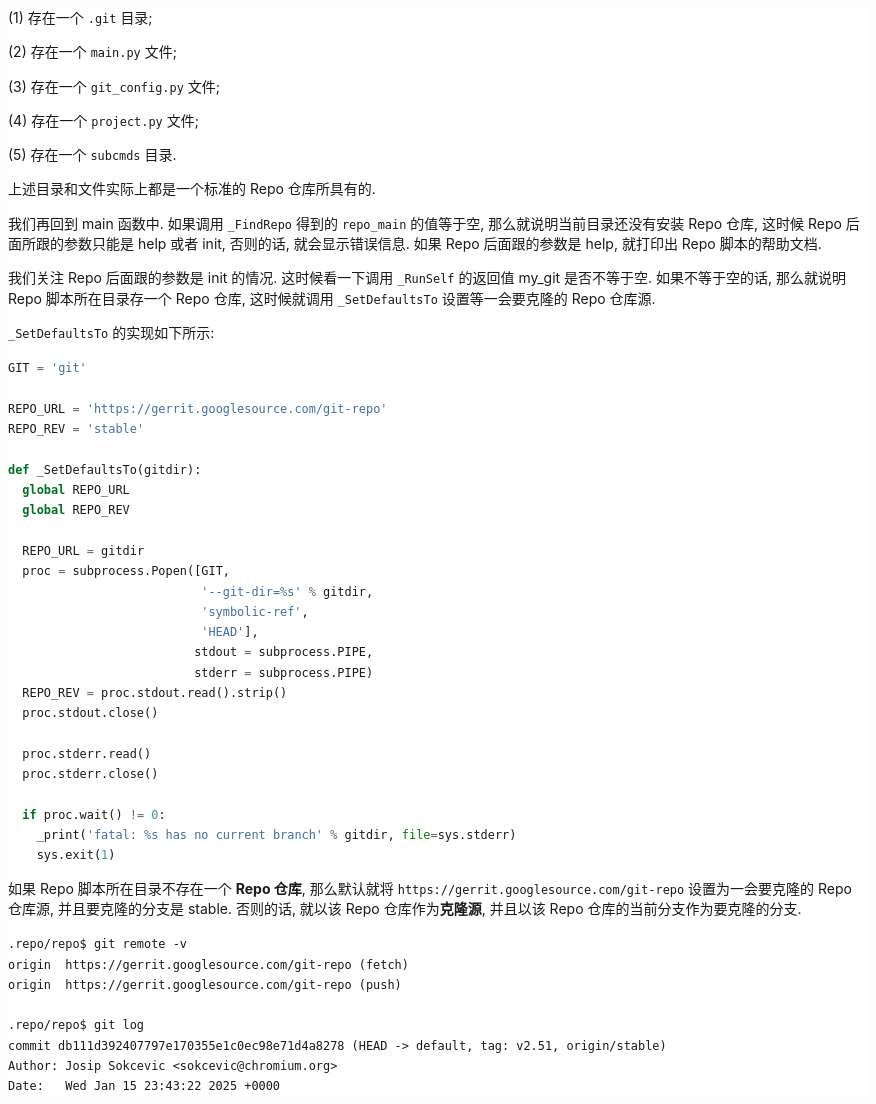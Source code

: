 (1) 存在一个 `.git` 目录;

(2) 存在一个 `main.py` 文件;

(3) 存在一个 `git_config.py` 文件;

(4) 存在一个 `project.py` 文件;

(5) 存在一个 `subcmds` 目录.

上述目录和文件实际上都是一个标准的 Repo 仓库所具有的.

我们再回到 main 函数中. 如果调用 `_FindRepo` 得到的 `repo_main` 的值等于空, 那么就说明当前目录还没有安装 Repo 仓库, 这时候 Repo 后面所跟的参数只能是 help 或者 init, 否则的话, 就会显示错误信息. 如果 Repo 后面跟的参数是 help, 就打印出 Repo 脚本的帮助文档.

我们关注 Repo 后面跟的参数是 init 的情况. 这时候看一下调用 `_RunSelf` 的返回值 my_git 是否不等于空. 如果不等于空的话, 那么就说明 Repo 脚本所在目录存一个 Repo 仓库, 这时候就调用 `_SetDefaultsTo` 设置等一会要克隆的 Repo 仓库源.

`_SetDefaultsTo` 的实现如下所示:

```python
GIT = 'git'

REPO_URL = 'https://gerrit.googlesource.com/git-repo'
REPO_REV = 'stable'

def _SetDefaultsTo(gitdir):
  global REPO_URL
  global REPO_REV

  REPO_URL = gitdir
  proc = subprocess.Popen([GIT,
                           '--git-dir=%s' % gitdir,
                           'symbolic-ref',
                           'HEAD'],
                          stdout = subprocess.PIPE,
                          stderr = subprocess.PIPE)
  REPO_REV = proc.stdout.read().strip()
  proc.stdout.close()

  proc.stderr.read()
  proc.stderr.close()

  if proc.wait() != 0:
    _print('fatal: %s has no current branch' % gitdir, file=sys.stderr)
    sys.exit(1)
```

如果 Repo 脚本所在目录不存在一个 **Repo 仓库**, 那么默认就将 `https://gerrit.googlesource.com/git-repo` 设置为一会要克隆的 Repo 仓库源, 并且要克隆的分支是 stable. 否则的话, 就以该 Repo 仓库作为**克隆源**, 并且以该 Repo 仓库的当前分支作为要克隆的分支.

```
.repo/repo$ git remote -v
origin  https://gerrit.googlesource.com/git-repo (fetch)
origin  https://gerrit.googlesource.com/git-repo (push)

.repo/repo$ git log
commit db111d392407797e170355e1c0ec98e71d4a8278 (HEAD -> default, tag: v2.51, origin/stable)
Author: Josip Sokcevic <sokcevic@chromium.org>
Date:   Wed Jan 15 23:43:22 2025 +0000
```

